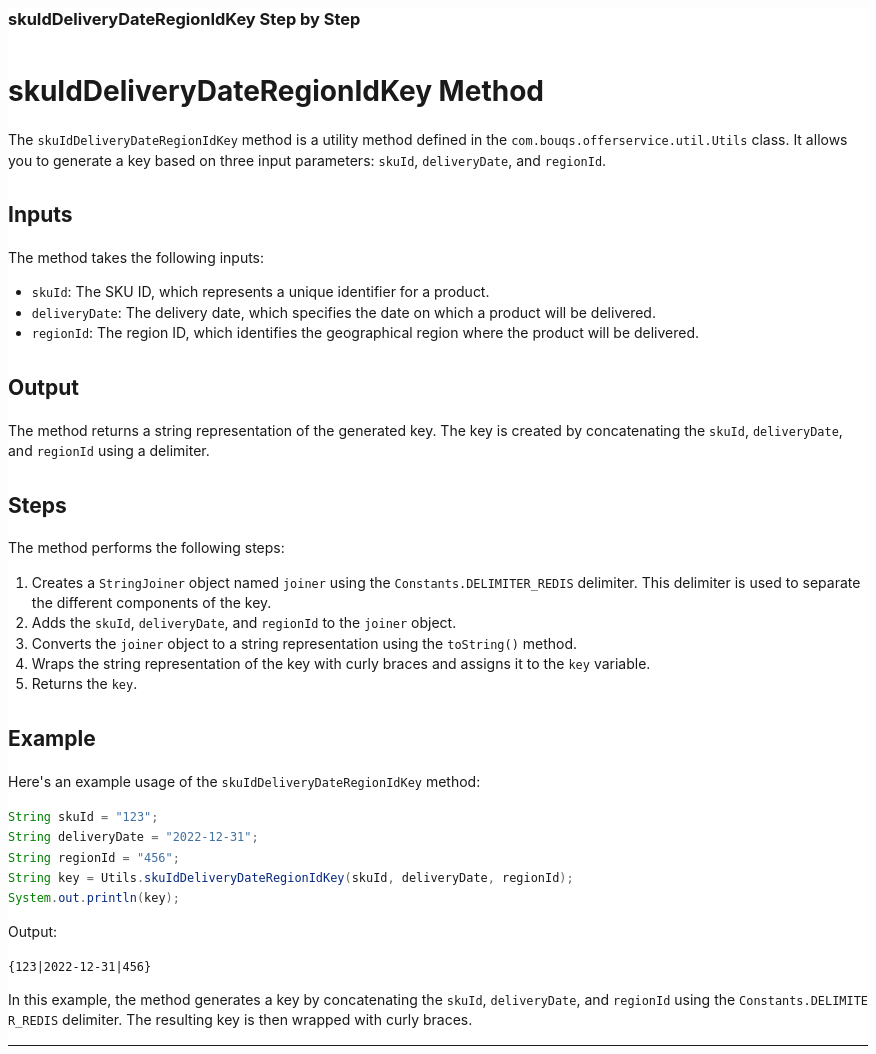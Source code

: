 
### skuIdDeliveryDateRegionIdKey Step by Step  

# skuIdDeliveryDateRegionIdKey Method

The `skuIdDeliveryDateRegionIdKey` method is a utility method defined in the `com.bouqs.offerservice.util.Utils` class. It allows you to generate a key based on three input parameters: `skuId`, `deliveryDate`, and `regionId`.

## Inputs
The method takes the following inputs:

- `skuId`: The SKU ID, which represents a unique identifier for a product.
- `deliveryDate`: The delivery date, which specifies the date on which a product will be delivered.
- `regionId`: The region ID, which identifies the geographical region where the product will be delivered.

## Output
The method returns a string representation of the generated key. The key is created by concatenating the `skuId`, `deliveryDate`, and `regionId` using a delimiter.

## Steps
The method performs the following steps:

1. Creates a `StringJoiner` object named `joiner` using the `Constants.DELIMITER_REDIS` delimiter. This delimiter is used to separate the different components of the key.
2. Adds the `skuId`, `deliveryDate`, and `regionId` to the `joiner` object.
3. Converts the `joiner` object to a string representation using the `toString()` method.
4. Wraps the string representation of the key with curly braces and assigns it to the `key` variable.
5. Returns the `key`.

## Example
Here's an example usage of the `skuIdDeliveryDateRegionIdKey` method:

```java
String skuId = "123";
String deliveryDate = "2022-12-31";
String regionId = "456";
String key = Utils.skuIdDeliveryDateRegionIdKey(skuId, deliveryDate, regionId);
System.out.println(key);
```

Output:
```
{123|2022-12-31|456}
```

In this example, the method generates a key by concatenating the `skuId`, `deliveryDate`, and `regionId` using the `Constants.DELIMITER_REDIS` delimiter. The resulting key is then wrapped with curly braces.

---